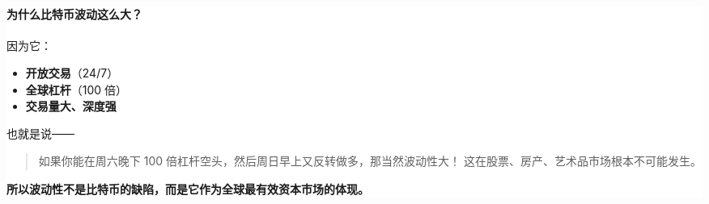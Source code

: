
#### 为什么比特币波动这么大？

因为它：

- **开放交易**（24/7）
- **全球杠杆**（100 倍）
- **交易量大、深度强**

也就是说——

> 如果你能在周六晚下 100 倍杠杆空头，然后周日早上又反转做多，那当然波动性大！
> 这在股票、房产、艺术品市场根本不可能发生。

**所以波动性不是比特币的缺陷，而是它作为全球最有效资本市场的体现。**
